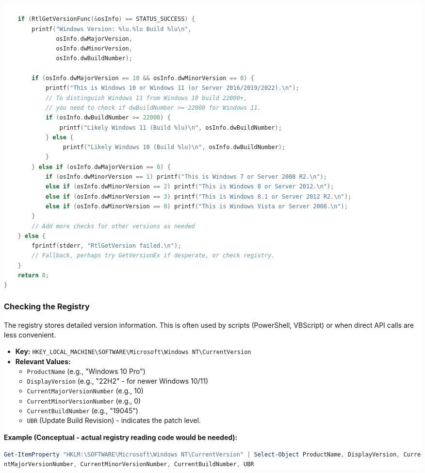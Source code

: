 ```c

    if (RtlGetVersionFunc(&osInfo) == STATUS_SUCCESS) {
        printf("Windows Version: %lu.%lu Build %lu\n",
               osInfo.dwMajorVersion,
               osInfo.dwMinorVersion,
               osInfo.dwBuildNumber);

        if (osInfo.dwMajorVersion == 10 && osInfo.dwMinorVersion == 0) {
            printf("This is Windows 10 or Windows 11 (or Server 2016/2019/2022).\n");
            // To distinguish Windows 11 from Windows 10 build 22000+,
            // you need to check if dwBuildNumber >= 22000 for Windows 11.
            if (osInfo.dwBuildNumber >= 22000) {
                printf("Likely Windows 11 (Build %lu)\n", osInfo.dwBuildNumber);
            } else {
                 printf("Likely Windows 10 (Build %lu)\n", osInfo.dwBuildNumber);
            }
        } else if (osInfo.dwMajorVersion == 6) {
            if (osInfo.dwMinorVersion == 1) printf("This is Windows 7 or Server 2008 R2.\n");
            else if (osInfo.dwMinorVersion == 2) printf("This is Windows 8 or Server 2012.\n");
            else if (osInfo.dwMinorVersion == 3) printf("This is Windows 8.1 or Server 2012 R2.\n");
            else if (osInfo.dwMinorVersion == 0) printf("This is Windows Vista or Server 2008.\n");
        }
        // Add more checks for other versions as needed
    } else {
        fprintf(stderr, "RtlGetVersion failed.\n");
        // Fallback, perhaps try GetVersionEx if desperate, or check registry.
    }
    return 0;
}
```



### Checking the Registry
The registry stores detailed version information. This is often used by scripts (PowerShell, VBScript) or when direct API calls are less convenient.

- **Key:** `HKEY_LOCAL_MACHINE\SOFTWARE\Microsoft\Windows NT\CurrentVersion`
- **Relevant Values:**
    - `ProductName` (e.g., "Windows 10 Pro")
    - `DisplayVersion` (e.g., "22H2" - for newer Windows 10/11)
    - `CurrentMajorVersionNumber` (e.g., 10)
    - `CurrentMinorVersionNumber` (e.g., 0)
    - `CurrentBuildNumber` (e.g., "19045")
    - `UBR` (Update Build Revision) - indicates the patch level.

**Example (Conceptual - actual registry reading code would be needed):**

```powershell
Get-ItemProperty "HKLM:\SOFTWARE\Microsoft\Windows NT\CurrentVersion" | Select-Object ProductName, DisplayVersion, CurrentMajorVersionNumber, CurrentMinorVersionNumber, CurrentBuildNumber, UBR
```
